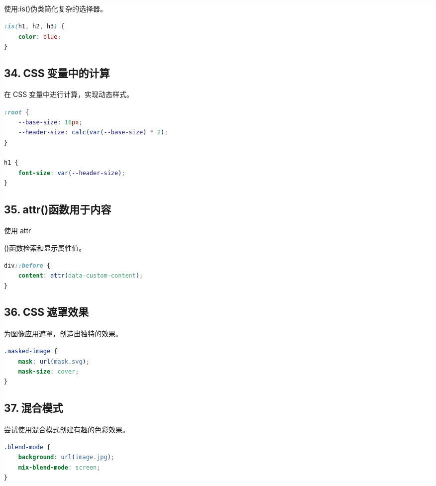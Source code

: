 使用:is()伪类简化复杂的选择器。

```css
:is(h1, h2, h3) {
	color: blue;
}
```

## 34. CSS 变量中的计算

在 CSS 变量中进行计算，实现动态样式。

```css
:root {
	--base-size: 16px;
	--header-size: calc(var(--base-size) * 2);
}

h1 {
	font-size: var(--header-size);
}
```

## 35. attr()函数用于内容

使用 attr

()函数检索和显示属性值。

```css
div::before {
	content: attr(data-custom-content);
}
```

## 36. CSS 遮罩效果

为图像应用遮罩，创造出独特的效果。

```css
.masked-image {
	mask: url(mask.svg);
	mask-size: cover;
}
```

## 37. 混合模式

尝试使用混合模式创建有趣的色彩效果。

```css
.blend-mode {
	background: url(image.jpg);
	mix-blend-mode: screen;
}
```

